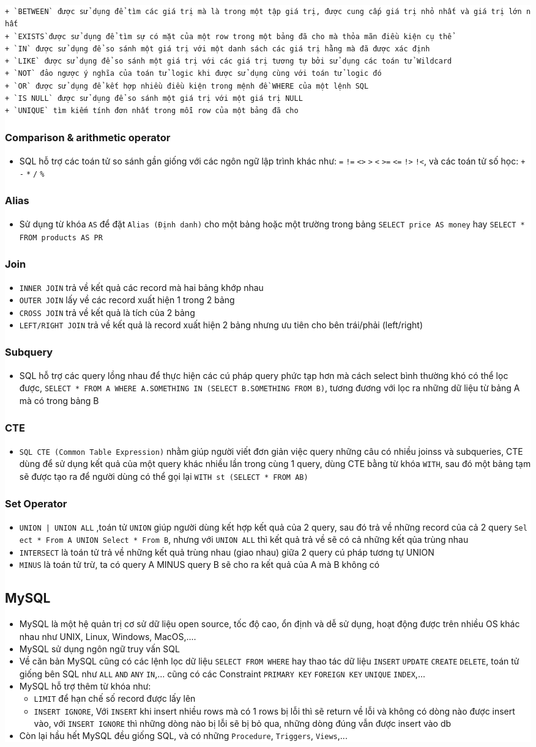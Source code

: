     + `BETWEEN` được sử dụng để tìm các giá trị mà là trong một tập giá trị, được cung cấp giá trị nhỏ nhất và giá trị lớn nhất
    + `EXISTS`được sử dụng để tìm sự có mặt của một row trong một bảng đã cho mà thỏa mãn điều kiện cụ thể
    + `IN` được sử dụng để so sánh một giá trị với một danh sách các giá trị hằng mà đã được xác định
    + `LIKE` được sử dụng để so sánh một giá trị với các giá trị tương tự bởi sử dụng các toán tử Wildcard
    + `NOT` đảo ngược ý nghĩa của toán tử logic khi được sử dụng cùng với toán tử logic đó
    + `OR` được sử dụng để kết hợp nhiều điều kiện trong mệnh đề WHERE của một lệnh SQL
    + `IS NULL` được sử dụng để so sánh một giá trị với một giá trị NULL
    + `UNIQUE` tìm kiếm tính đơn nhất trong mỗi row của một bảng đã cho
### Comparison & arithmetic operator
- SQL hỗ trợ các toán tử so sánh gần giống với các ngôn ngữ lập trình khác như: `=` `!=` `<>` `>` `<` `>=` `<=` `!>` `!<`, và các toán tử số học: `+` `-` `*` `/` `%`
### Alias
- Sử dụng từ khóa `AS` để đặt `Alias (Định danh)` cho một bảng hoặc một trường trong bảng `SELECT price AS money` hay `SELECT * FROM products AS PR`
### Join
- `INNER JOIN` trả về kết quả các record mà hai bảng khớp nhau
- `OUTER JOIN` lấy về các record xuất hiện 1 trong 2 bảng
- `CROSS JOIN` trả về kết quả là tích của 2 bảng
- `LEFT/RIGHT JOIN` trả về kết quả là record xuất hiện 2 bảng nhưng ưu tiên cho bên trái/phải (left/right)
### Subquery
- SQL hỗ trợ các query lồng nhau để thực hiện các cú pháp query phức tạp hơn mà cách select bình thường khó có thể lọc được, `SELECT * FROM A WHERE A.SOMETHING IN (SELECT B.SOMETHING FROM B)`, tương đương với lọc ra những dữ liệu từ bảng A mà có trong bảng B
### CTE
- `SQL CTE (Common Table Expression)` nhằm giúp người viết đơn giản việc query những câu có nhiều joinss và subqueries, CTE dùng để sử dụng kết quả của một query khác nhiều lần trong cùng 1 query, dùng CTE bằng từ khóa `WITH`, sau đó một bảng tạm sẽ được tạo ra để người dùng có thể gọi lại `WITH st (SELECT * FROM AB)`
### Set Operator
- `UNION | UNION ALL` ,toán tử `UNION` giúp người dùng kết hợp kết quả của 2 query, sau đó trả về những record của cả 2 query `Select * From A UNION Select * From B`, nhưng với `UNION ALL` thì kết quả trả về sẽ có cả những kết qủa trùng nhau
- `INTERSECT` là toán tử trả về những kết quả trùng nhau (giao nhau) giữa 2 query cú pháp tương tự UNION
- `MINUS` là toán tử trừ, ta có query A MINUS query B sẽ cho ra kết quả của A mà B không có

MySQL
---------
- MySQL là một hệ quản trị cơ sử dữ liệu open source, tốc độ cao, ổn định và dễ sử dụng, hoạt động được trên nhiều OS khác nhau như UNIX, Linux, Windows, MacOS,....
- MySQL sử dụng ngôn ngữ truy vấn SQL
- Về căn bản MySQL cũng có các lệnh lọc dữ liệu `SELECT FROM WHERE` hay thao tác dữ liệu `INSERT` `UPDATE` `CREATE` `DELETE`, toán tử giống bên SQL như `ALL` `AND` `ANY` `IN`,...  cũng có các Constraint `PRIMARY KEY` `FOREIGN KEY` `UNIQUE` `INDEX`,...
- MySQL hỗ trợ thêm từ khóa như:
    + `LIMIT` để hạn chế số record được lấy lên
    + `INSERT IGNORE`, Với `INSERT` khi insert nhiều rows mà có 1 rows bị lỗi thì sẽ return về lỗi và không có dòng nào được insert vào, với `INSERT IGNORE` thì những dòng nào bị lỗi sẽ bị bỏ qua, những dòng đúng vẫn được insert vào db 
- Còn lại hầu hết MySQL đều giống SQL, và có những `Procedure`, `Triggers`, `Views`,...
